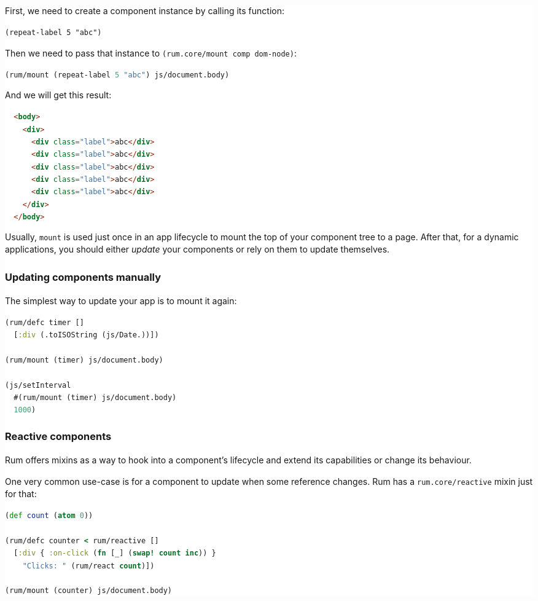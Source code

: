 First, we need to create a component instance by calling its function:

```
(repeat-label 5 "abc")
```

Then we need to pass that instance to `(rum.core/mount comp dom-node)`:

```clojure
(rum/mount (repeat-label 5 "abc") js/document.body)
```

And we will get this result:

```html
  <body>
    <div>
      <div class="label">abc</div>
      <div class="label">abc</div>
      <div class="label">abc</div>
      <div class="label">abc</div>
      <div class="label">abc</div>
    </div>
  </body>
```

Usually, `mount` is used just once in an app lifecycle to mount the top of your component tree to a page. After that, for a dynamic applications, you should either _update_ your components or rely on them to update themselves.

### Updating components manually

The simplest way to update your app is to mount it again:

```clojure
(rum/defc timer []
  [:div (.toISOString (js/Date.))])

(rum/mount (timer) js/document.body)

(js/setInterval
  #(rum/mount (timer) js/document.body)
  1000)
```

### Reactive components

Rum offers mixins as a way to hook into a component’s lifecycle and extend its capabilities or change its behaviour.

One very common use-case is for a component to update when some reference changes. Rum has a `rum.core/reactive` mixin just for that:

```clojure
(def count (atom 0))

(rum/defc counter < rum/reactive []
  [:div { :on-click (fn [_] (swap! count inc)) }
    "Clicks: " (rum/react count)])

(rum/mount (counter) js/document.body)
```
